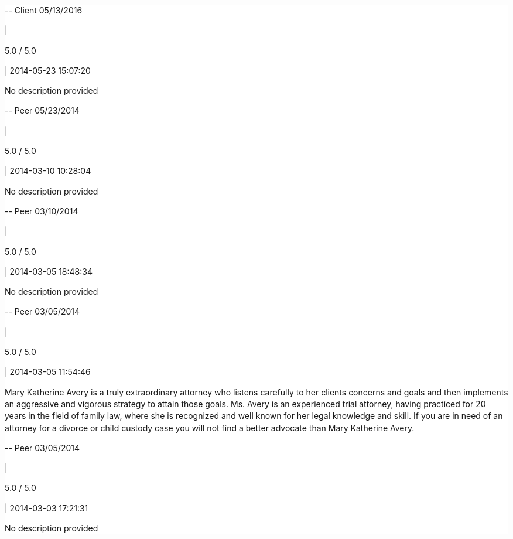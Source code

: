 -- Client  05/13/2016  
  
|

5.0 / 5.0

|  2014-05-23 15:07:20

No description provided

-- Peer  05/23/2014  
  
|

5.0 / 5.0

|  2014-03-10 10:28:04

No description provided

-- Peer  03/10/2014  
  
|

5.0 / 5.0

|  2014-03-05 18:48:34

No description provided

-- Peer  03/05/2014  
  
|

5.0 / 5.0

|  2014-03-05 11:54:46

Mary Katherine Avery is a truly extraordinary attorney who listens carefully
to her clients concerns and goals and then implements an aggressive and
vigorous strategy to attain those goals. Ms. Avery is an experienced trial
attorney, having practiced for 20 years in the field of family law, where she
is recognized and well known for her legal knowledge and skill. If you are in
need of an attorney for a divorce or child custody case you will not find a
better advocate than Mary Katherine Avery.

-- Peer  03/05/2014  
  
|

5.0 / 5.0

|  2014-03-03 17:21:31

No description provided

